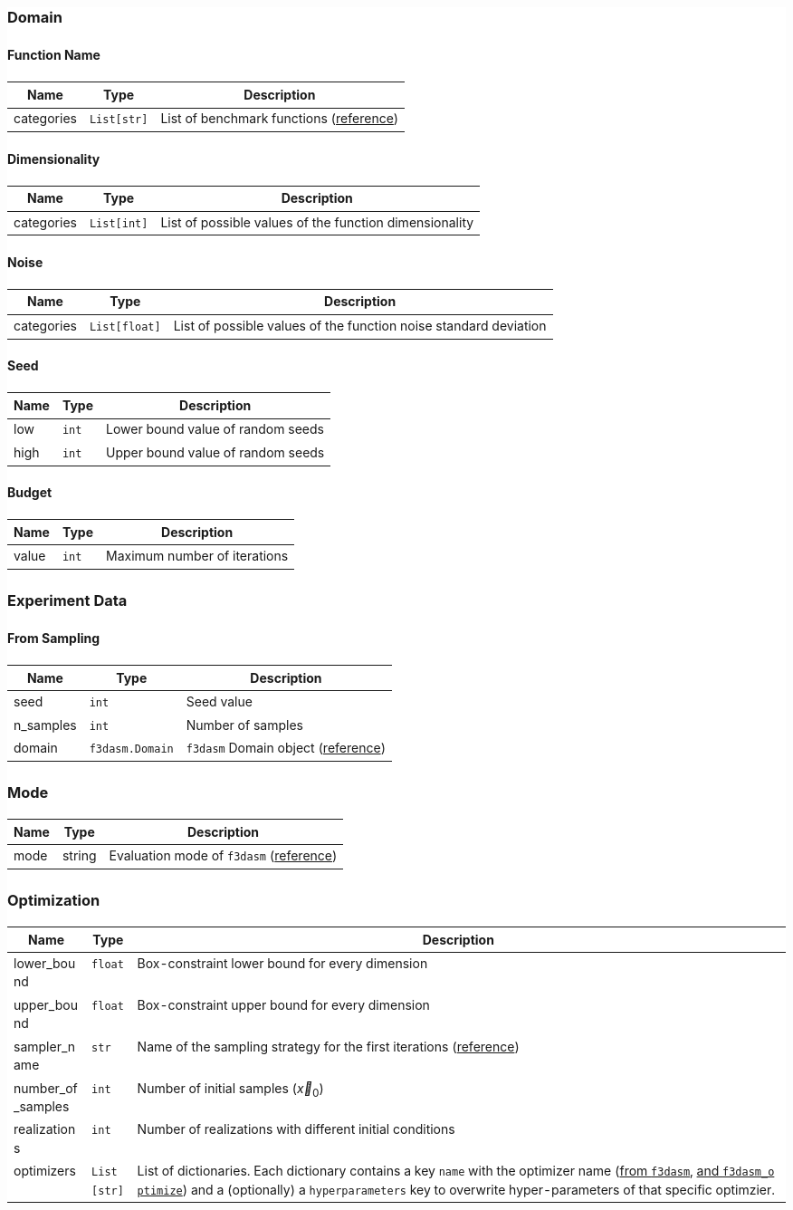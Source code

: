 ### Domain
#### Function Name
| Name       | Type     | Description                |
|------------|----------|----------------------------|
| categories | `List[str]`     | List of benchmark functions ([reference](https://f3dasm.readthedocs.io/en/latest/rst_doc_files/classes/datageneration/functions.html)) |

#### Dimensionality
| Name       | Type     | Description                |
|------------|----------|----------------------------|
| categories | `List[int]`     | List of possible values of the function dimensionality |

#### Noise
| Name       | Type     | Description                |
|------------|----------|----------------------------|
| categories | `List[float]`     | List of possible values of the function noise standard deviation    |

#### Seed
| Name | Type | Description         |
|------|------|---------------------|
| low  | `int`  | Lower bound value of random seeds    |
| high | `int`  | Upper bound value of random seeds    |

#### Budget
| Name  | Type     | Description           |
|-------|----------|-----------------------|
| value | `int`      | Maximum number of iterations          |

### Experiment Data
#### From Sampling
| Name         | Type   | Description            |
|--------------|--------|------------------------|
| seed         | `int`    | Seed value              |
| n_samples    | `int`    | Number of samples       |
| domain       | `f3dasm.Domain` | `f3dasm` Domain object ([reference](https://f3dasm.readthedocs.io/en/latest/rst_doc_files/classes/design/domain.html))            |

### Mode
| Name  | Type   | Description |
|-------|--------|-------------|
| mode  | string | Evaluation mode of `f3dasm` ([reference](https://f3dasm.readthedocs.io/en/latest/rst_doc_files/classes/datageneration/datagenerator.html#)) |

### Optimization
| Name                       | Type     | Description               |
|----------------------------|----------|---------------------------|
| lower_bound                | `float`    | Box-constraint lower bound for every dimension |
| upper_bound                | `float`    | Box-constraint upper bound for every dimension |
| sampler_name               | `str`   | Name of the sampling strategy for the first iterations ([reference](https://f3dasm.readthedocs.io/en/latest/rst_doc_files/classes/sampling/sampling.html#id2)) |
| number_of_samples          | `int`      | Number of initial samples ($\vec{x}_0$)          |
| realizations               | `int`      | Number of realizations with different initial conditions    |
| optimizers                 | `List[str]`     | List of dictionaries. Each dictionary contains a key ``name`` with the optimizer name ([from `f3dasm`](https://f3dasm.readthedocs.io/en/latest/rst_doc_files/classes/optimization/optimizers.html#implemented-optimizers), [and `f3dasm_optimize`](https://f3dasm-optimize.readthedocs.io/en/latest/)) and a (optionally) a ``hyperparameters`` key to overwrite hyper-parameters of that specific optimzier.      |


[^2]: When running on a local machine, this value will be left as the default: -1.